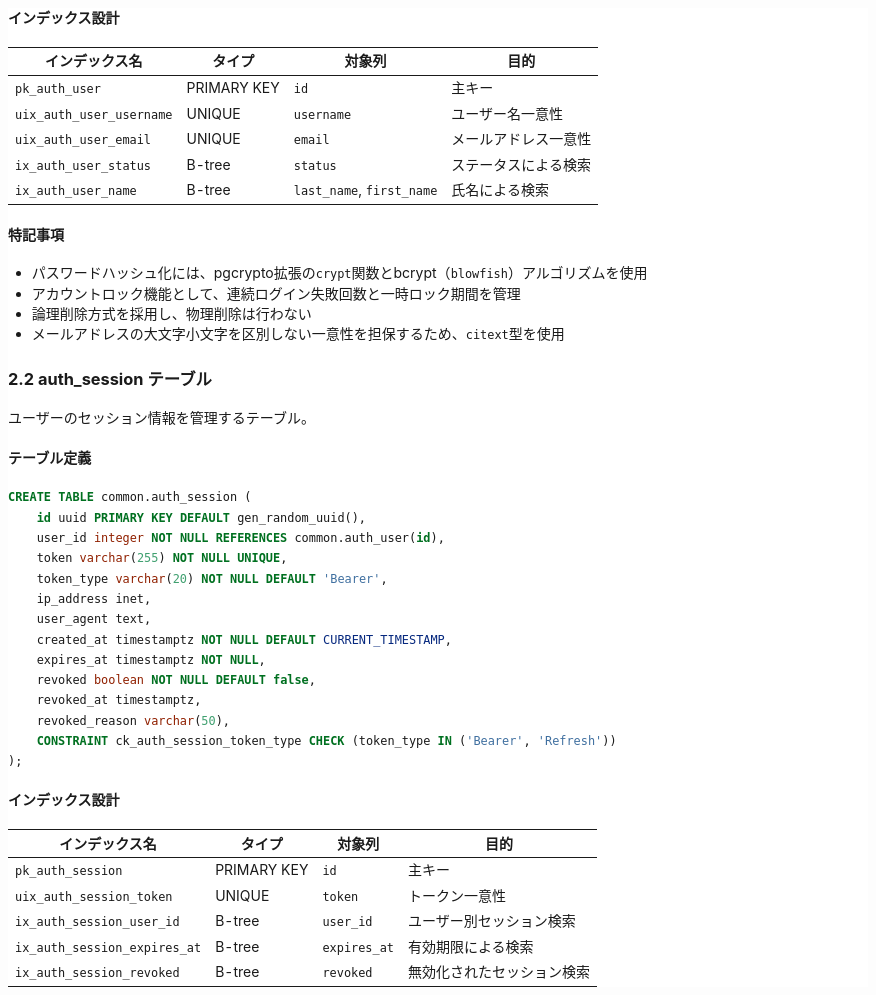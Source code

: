 #### インデックス設計

| インデックス名 | タイプ | 対象列 | 目的 |
|--------------|-------|-------|------|
| `pk_auth_user` | PRIMARY KEY | `id` | 主キー |
| `uix_auth_user_username` | UNIQUE | `username` | ユーザー名一意性 |
| `uix_auth_user_email` | UNIQUE | `email` | メールアドレス一意性 |
| `ix_auth_user_status` | B-tree | `status` | ステータスによる検索 |
| `ix_auth_user_name` | B-tree | `last_name`, `first_name` | 氏名による検索 |

#### 特記事項

- パスワードハッシュ化には、pgcrypto拡張の`crypt`関数とbcrypt（`blowfish`）アルゴリズムを使用
- アカウントロック機能として、連続ログイン失敗回数と一時ロック期間を管理
- 論理削除方式を採用し、物理削除は行わない
- メールアドレスの大文字小文字を区別しない一意性を担保するため、`citext`型を使用

### 2.2 auth_session テーブル

ユーザーのセッション情報を管理するテーブル。

#### テーブル定義

```sql
CREATE TABLE common.auth_session (
    id uuid PRIMARY KEY DEFAULT gen_random_uuid(),
    user_id integer NOT NULL REFERENCES common.auth_user(id),
    token varchar(255) NOT NULL UNIQUE,
    token_type varchar(20) NOT NULL DEFAULT 'Bearer',
    ip_address inet,
    user_agent text,
    created_at timestamptz NOT NULL DEFAULT CURRENT_TIMESTAMP,
    expires_at timestamptz NOT NULL,
    revoked boolean NOT NULL DEFAULT false,
    revoked_at timestamptz,
    revoked_reason varchar(50),
    CONSTRAINT ck_auth_session_token_type CHECK (token_type IN ('Bearer', 'Refresh'))
);
```

#### インデックス設計

| インデックス名 | タイプ | 対象列 | 目的 |
|--------------|-------|-------|------|
| `pk_auth_session` | PRIMARY KEY | `id` | 主キー |
| `uix_auth_session_token` | UNIQUE | `token` | トークン一意性 |
| `ix_auth_session_user_id` | B-tree | `user_id` | ユーザー別セッション検索 |
| `ix_auth_session_expires_at` | B-tree | `expires_at` | 有効期限による検索 |
| `ix_auth_session_revoked` | B-tree | `revoked` | 無効化されたセッション検索 |
